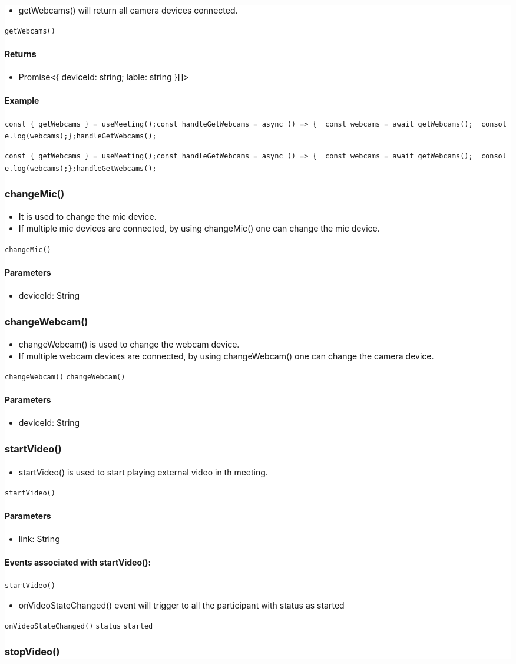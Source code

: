 - getWebcams() will return all camera devices connected.

`getWebcams()`
#### Returns​

- Promise<{ deviceId: string; lable: string }[]>

#### Example​

```
const { getWebcams } = useMeeting();const handleGetWebcams = async () => {  const webcams = await getWebcams();  console.log(webcams);};handleGetWebcams();
```

`const { getWebcams } = useMeeting();const handleGetWebcams = async () => {  const webcams = await getWebcams();  console.log(webcams);};handleGetWebcams();`
### changeMic()​

- It is used to change the mic device.
- If multiple mic devices are connected, by using changeMic() one can change the mic device.

`changeMic()`
#### Parameters​

- deviceId: String

### changeWebcam()​

- changeWebcam() is used to change the webcam device.
- If multiple webcam devices are connected, by using changeWebcam() one can change the camera device.

`changeWebcam()`
`changeWebcam()`
#### Parameters​

- deviceId: String

### startVideo()​

- startVideo() is used to start playing external video in th meeting.

`startVideo()`
#### Parameters​

- link: String

#### Events associated with startVideo():​

`startVideo()`
- onVideoStateChanged() event will trigger to all the participant with status as started

`onVideoStateChanged()`
`status`
`started`
### stopVideo()​
